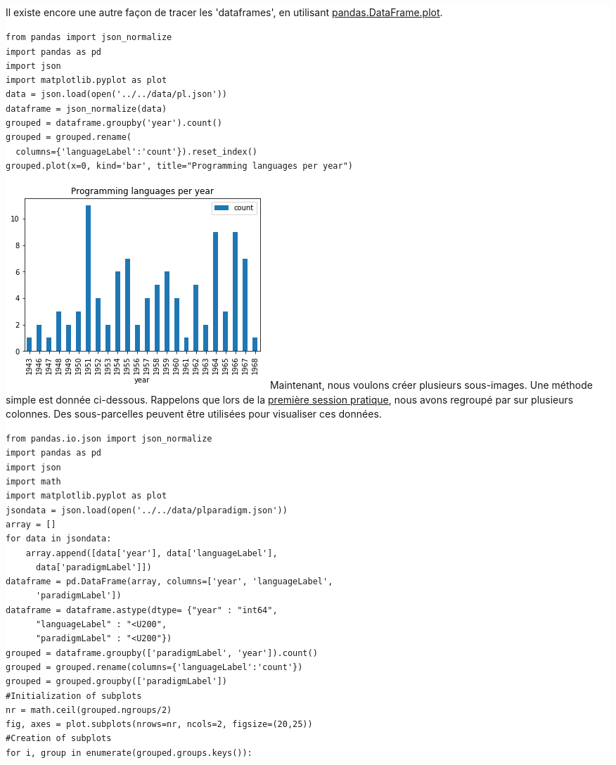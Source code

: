 

Il existe encore une autre façon de tracer les \'dataframes\', en utilisant
[pandas.DataFrame.plot](https://pandas.pydata.org/pandas-docs/stable/generated/pandas.DataFrame.plot.html).



``` 
from pandas import json_normalize
import pandas as pd
import json
import matplotlib.pyplot as plot
data = json.load(open('../../data/pl.json'))
dataframe = json_normalize(data)
grouped = dataframe.groupby('year').count()
grouped = grouped.rename(
  columns={'languageLabel':'count'}).reset_index()
grouped.plot(x=0, kind='bar', title="Programming languages per year")
```



![](../../images/dataframeplot.png)
Maintenant, nous voulons créer plusieurs sous-images. Une méthode simple est donnée ci-dessous.
Rappelons que lors de la [première session pratique](../TP1/tp1.ipynb), nous avons regroupé par
sur plusieurs colonnes. Des sous-parcelles peuvent être utilisées pour visualiser ces données.



``` 
from pandas.io.json import json_normalize
import pandas as pd
import json
import math
import matplotlib.pyplot as plot
jsondata = json.load(open('../../data/plparadigm.json'))
array = []
for data in jsondata:
    array.append([data['year'], data['languageLabel'],
      data['paradigmLabel']])
dataframe = pd.DataFrame(array, columns=['year', 'languageLabel',
      'paradigmLabel'])
dataframe = dataframe.astype(dtype= {"year" : "int64",
      "languageLabel" : "<U200",
      "paradigmLabel" : "<U200"})
grouped = dataframe.groupby(['paradigmLabel', 'year']).count()
grouped = grouped.rename(columns={'languageLabel':'count'})
grouped = grouped.groupby(['paradigmLabel'])
#Initialization of subplots
nr = math.ceil(grouped.ngroups/2)
fig, axes = plot.subplots(nrows=nr, ncols=2, figsize=(20,25))
#Creation of subplots
for i, group in enumerate(grouped.groups.keys()):
```